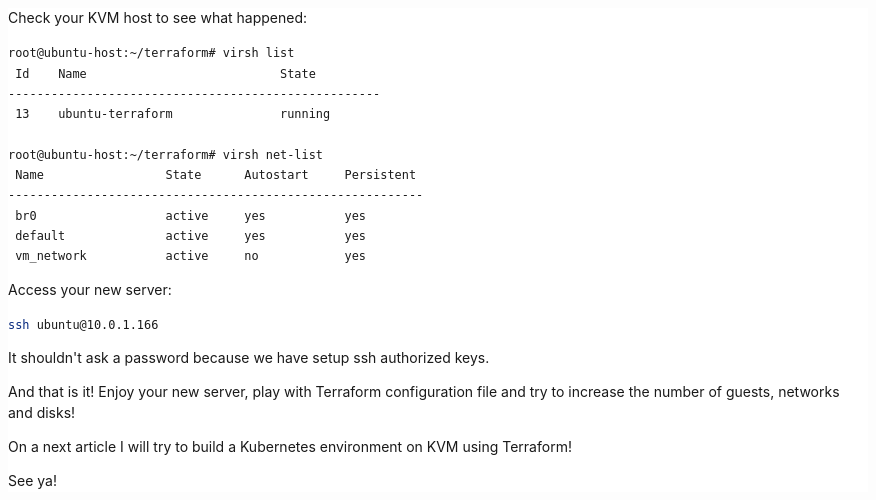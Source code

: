 Check your KVM host to see what happened:

```bash
root@ubuntu-host:~/terraform# virsh list
 Id    Name                           State
----------------------------------------------------
 13    ubuntu-terraform               running

root@ubuntu-host:~/terraform# virsh net-list
 Name                 State      Autostart     Persistent
----------------------------------------------------------
 br0                  active     yes           yes
 default              active     yes           yes
 vm_network           active     no            yes
 ```

Access your new server:

```bash
ssh ubuntu@10.0.1.166
```

It shouldn't ask a password because we have setup ssh authorized keys.
 
 And that is it! Enjoy your new server, play with Terraform configuration file and try to increase the number of guests, networks and disks!
 
 On a next article I will try to build a Kubernetes environment on KVM using Terraform!
 
 See ya!
